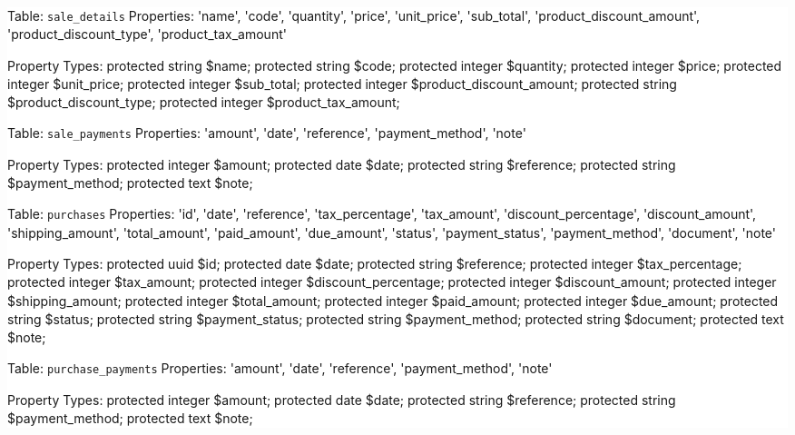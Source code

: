Table: `sale_details`
Properties: 'name', 'code', 'quantity', 'price', 'unit_price', 'sub_total', 'product_discount_amount', 'product_discount_type', 'product_tax_amount'

Property Types:
protected string $name;
protected string $code;
protected integer $quantity;
protected integer $price;
protected integer $unit_price;
protected integer $sub_total;
protected integer $product_discount_amount;
protected string $product_discount_type;
protected integer $product_tax_amount;

Table: `sale_payments`
Properties: 'amount', 'date', 'reference', 'payment_method', 'note'

Property Types:
protected integer $amount;
protected date $date;
protected string $reference;
protected string $payment_method;
protected text $note;

Table: `purchases`
Properties: 'id', 'date', 'reference', 'tax_percentage', 'tax_amount', 'discount_percentage', 'discount_amount', 'shipping_amount', 'total_amount', 'paid_amount', 'due_amount', 'status', 'payment_status', 'payment_method', 'document', 'note'

Property Types:
protected uuid $id;
protected date $date;
protected string $reference;
protected integer $tax_percentage;
protected integer $tax_amount;
protected integer $discount_percentage;
protected integer $discount_amount;
protected integer $shipping_amount;
protected integer $total_amount;
protected integer $paid_amount;
protected integer $due_amount;
protected string $status;
protected string $payment_status;
protected string $payment_method;
protected string $document;
protected text $note;

Table: `purchase_payments`
Properties: 'amount', 'date', 'reference', 'payment_method', 'note'

Property Types:
protected integer $amount;
protected date $date;
protected string $reference;
protected string $payment_method;
protected text $note;
